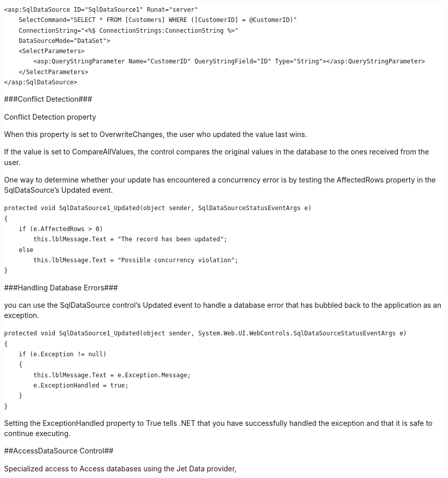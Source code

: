 ```
<asp:SqlDataSource ID="SqlDataSource1" Runat="server"
    SelectCommand="SELECT * FROM [Customers] WHERE ([CustomerID] = @CustomerID)"
    ConnectionString="<%$ ConnectionStrings:ConnectionString %>"
    DataSourceMode="DataSet">
    <SelectParameters>
        <asp:QueryStringParameter Name="CustomerID" QueryStringField="ID" Type="String"></asp:QueryStringParameter>
    </SelectParameters>
</asp:SqlDataSource>
```

###Conflict Detection###

Conflict Detection property

When this property is set to OverwriteChanges, the user who updated the value last wins.

If the value is set to CompareAllValues, the control compares the original values in the database to the ones received from the user.

One way to determine whether your update has encountered a concurrency error is by testing the AffectedRows property in the SqlDataSource’s Updated event.

```
protected void SqlDataSource1_Updated(object sender, SqlDataSourceStatusEventArgs e)
{
    if (e.AffectedRows > 0)
        this.lblMessage.Text = "The record has been updated";
    else
        this.lblMessage.Text = "Possible concurrency violation";
}
```


###Handling Database Errors###

you can use the SqlDataSource control’s Updated event to handle a database error that has bubbled back to the application as an exception.

```
protected void SqlDataSource1_Updated(object sender, System.Web.UI.WebControls.SqlDataSourceStatusEventArgs e)
{
    if (e.Exception != null)
    {
        this.lblMessage.Text = e.Exception.Message;
        e.ExceptionHandled = true;
    }
}
```

Setting the ExceptionHandled property to True tells .NET that you have successfully handled the exception and that it is safe to continue executing.

##AccessDataSource Control##

Specialized access to Access databases using the Jet Data provider,

